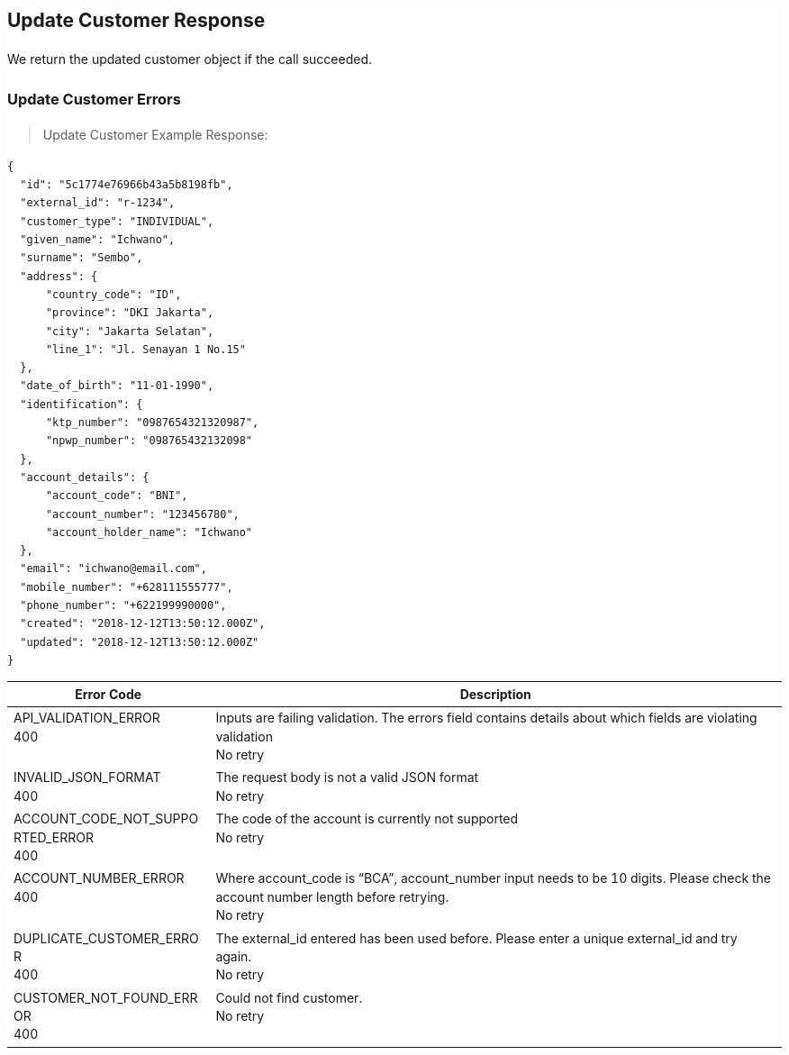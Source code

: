 ## Update Customer Response

We return the updated customer object if the call succeeded.

### Update Customer Errors

> Update Customer Example Response:

```shell
{
  "id": "5c1774e76966b43a5b8198fb",
  "external_id": "r-1234",
  "customer_type": "INDIVIDUAL",
  "given_name": "Ichwano",
  "surname": "Sembo",
  "address": {
      "country_code": "ID",
      "province": "DKI Jakarta",
      "city": "Jakarta Selatan",
      "line_1": "Jl. Senayan 1 No.15"
  },
  "date_of_birth": "11-01-1990",
  "identification": {
      "ktp_number": "0987654321320987",
      "npwp_number": "098765432132098"
  },
  "account_details": {
      "account_code": "BNI",
      "account_number": "123456780",
      "account_holder_name": "Ichwano"
  },
  "email": "ichwano@email.com",
  "mobile_number": "+628111555777",
  "phone_number": "+622199990000",
  "created": "2018-12-12T13:50:12.000Z",
  "updated": "2018-12-12T13:50:12.000Z"
}
```

Error Code | Description
--------- | -----------
API_VALIDATION_ERROR</br> <span class="badge">400</span>| Inputs are failing validation. The errors field contains details about which fields are violating validation</br> <span class="badge error">No retry</span>
INVALID_JSON_FORMAT</br> <span class="badge">400</span>| The request body is not a valid JSON format</br> <span class="badge error">No retry</span>
ACCOUNT_CODE_NOT_SUPPORTED_ERROR</br> <span class="badge">400</span>| The code of the account is currently not supported</br> <span class="badge error">No retry</span>
ACCOUNT_NUMBER_ERROR</br> <span class="badge">400</span>| Where account_code is “BCA”, account_number input needs to be 10 digits. Please check the account number length before retrying.</br> <span class="badge error">No retry</span>
DUPLICATE_CUSTOMER_ERROR</br> <span class="badge">400</span>| The external_id entered has been used before. Please enter a unique external_id and try again.</br> <span class="badge error">No retry</span>
CUSTOMER_NOT_FOUND_ERROR</br> <span class="badge">400</span>| Could not find customer.</br> <span class="badge error">No retry</span>

